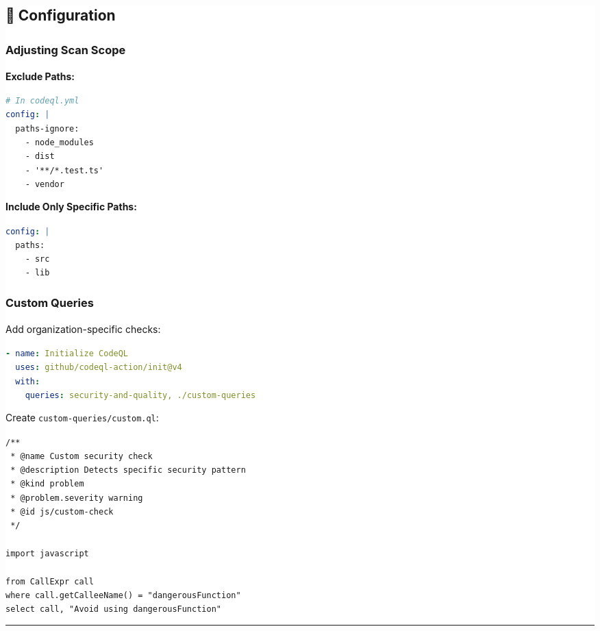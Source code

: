 
## 🔧 Configuration

### Adjusting Scan Scope

**Exclude Paths:**
```yaml
# In codeql.yml
config: |
  paths-ignore:
    - node_modules
    - dist
    - '**/*.test.ts'
    - vendor
```

**Include Only Specific Paths:**
```yaml
config: |
  paths:
    - src
    - lib
```

### Custom Queries

Add organization-specific checks:

```yaml
- name: Initialize CodeQL
  uses: github/codeql-action/init@v4
  with:
    queries: security-and-quality, ./custom-queries
```

Create `custom-queries/custom.ql`:
```ql
/**
 * @name Custom security check
 * @description Detects specific security pattern
 * @kind problem
 * @problem.severity warning
 * @id js/custom-check
 */

import javascript

from CallExpr call
where call.getCalleeName() = "dangerousFunction"
select call, "Avoid using dangerousFunction"
```

---
